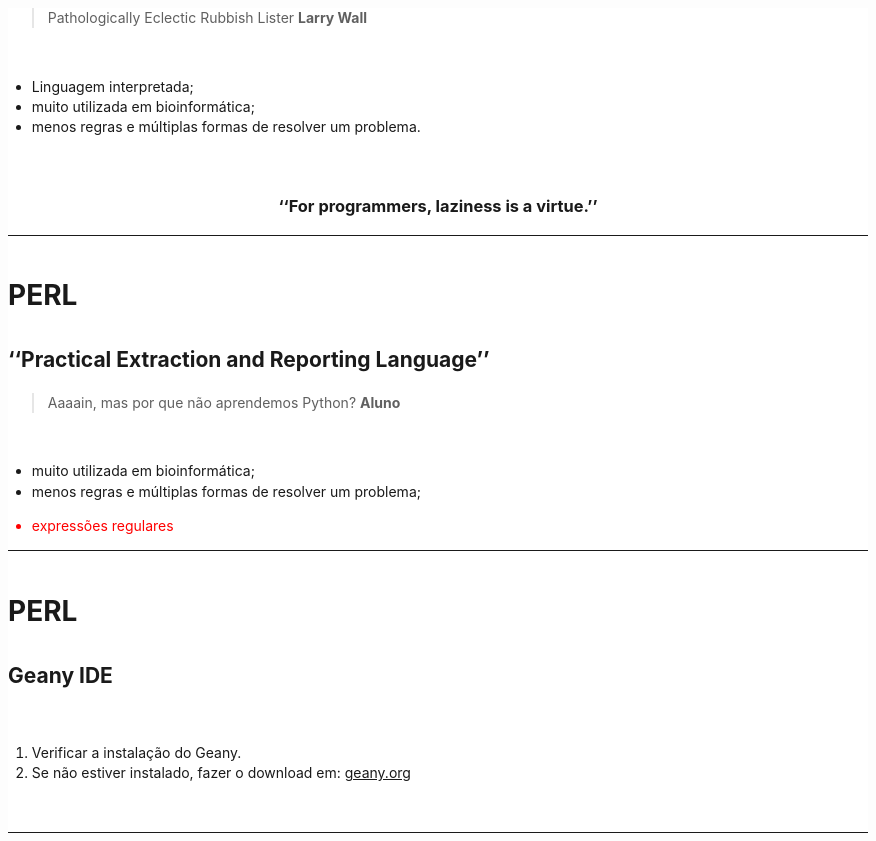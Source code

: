 > Pathologically Eclectic Rubbish Lister
>                           **Larry Wall**

&nbsp;


- Linguagem interpretada;
- muito utilizada em bioinformática; 
- menos regras e múltiplas formas de resolver um problema.

&nbsp;

<center> 

### ‘‘For programmers, laziness is a virtue.’’

</center>


---




# PERL
## ‘‘Practical Extraction and Reporting Language’’ 

> Aaaain, mas por que não aprendemos Python?
>                                   **Aluno**

&nbsp;


- muito utilizada em bioinformática; 
- menos regras e múltiplas formas de resolver um problema;

<span style="color:red">

- expressões regulares 

</span>


---

# PERL
## Geany IDE 

&nbsp;

1. Verificar a instalação do Geany.
2. Se não estiver instalado, fazer o download em: [geany.org](geany.org)

&nbsp;


---
